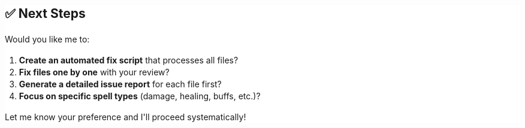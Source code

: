 ## ✅ Next Steps

Would you like me to:
1. **Create an automated fix script** that processes all files?
2. **Fix files one by one** with your review?
3. **Generate a detailed issue report** for each file first?
4. **Focus on specific spell types** (damage, healing, buffs, etc.)?

Let me know your preference and I'll proceed systematically!

